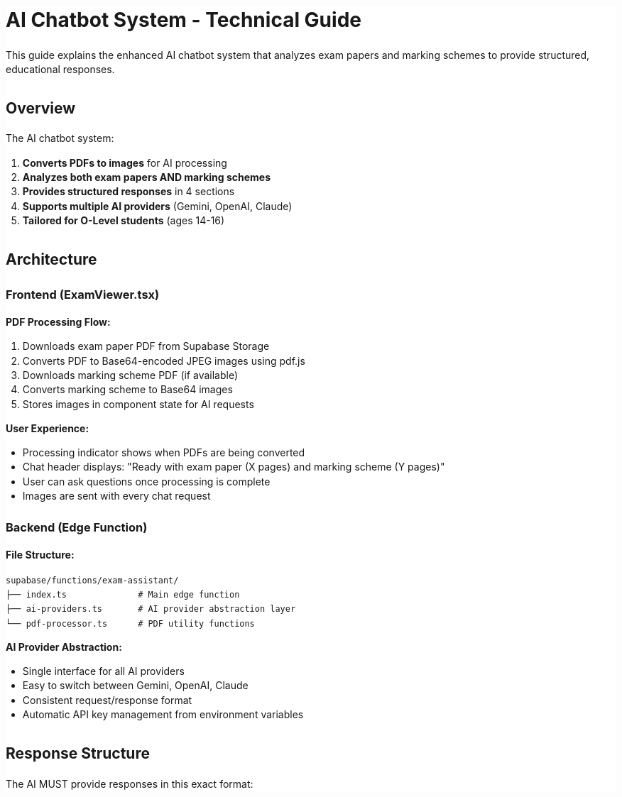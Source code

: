 # AI Chatbot System - Technical Guide

This guide explains the enhanced AI chatbot system that analyzes exam papers and marking schemes to provide structured, educational responses.

## Overview

The AI chatbot system:
1. **Converts PDFs to images** for AI processing
2. **Analyzes both exam papers AND marking schemes**
3. **Provides structured responses** in 4 sections
4. **Supports multiple AI providers** (Gemini, OpenAI, Claude)
5. **Tailored for O-Level students** (ages 14-16)

## Architecture

### Frontend (ExamViewer.tsx)

**PDF Processing Flow:**
1. Downloads exam paper PDF from Supabase Storage
2. Converts PDF to Base64-encoded JPEG images using pdf.js
3. Downloads marking scheme PDF (if available)
4. Converts marking scheme to Base64 images
5. Stores images in component state for AI requests

**User Experience:**
- Processing indicator shows when PDFs are being converted
- Chat header displays: "Ready with exam paper (X pages) and marking scheme (Y pages)"
- User can ask questions once processing is complete
- Images are sent with every chat request

### Backend (Edge Function)

**File Structure:**
```
supabase/functions/exam-assistant/
├── index.ts              # Main edge function
├── ai-providers.ts       # AI provider abstraction layer
└── pdf-processor.ts      # PDF utility functions
```

**AI Provider Abstraction:**
- Single interface for all AI providers
- Easy to switch between Gemini, OpenAI, Claude
- Consistent request/response format
- Automatic API key management from environment variables

## Response Structure

The AI MUST provide responses in this exact format:
